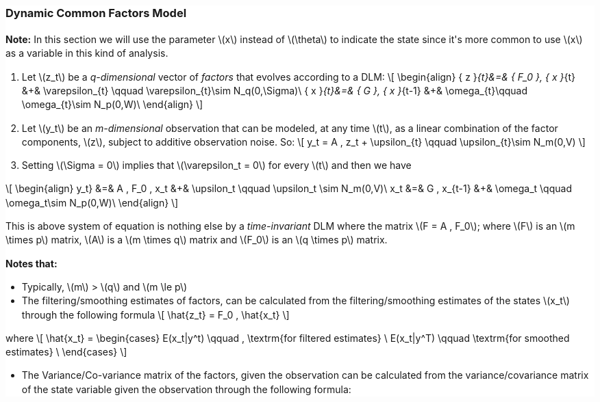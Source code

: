 ### <a name="topic7"></a> Dynamic Common Factors Model

**Note:** In this section we will use the parameter \\(x\\) instead of \\(\theta\\) to indicate the state since it's more common to use \\(x\\) as a variable in this kind of analysis.

1.  Let \\(z_t\\) be a _q-dimensional_ vector of _factors_ that evolves according to a DLM:
\\[
\begin{align}
{ z }_{t}&=& { F_0 }\, { x }_{t}   &+& \varepsilon_{t} \qquad \varepsilon_{t}\sim N_q(0,\Sigma)\\ 
{ x }_{t}&=& { G }\, { x }_{t-1} &+& \omega_{t}\qquad \omega_{t}\sim N_p(0,W)\\
\end{align}
\\]

2.  Let \\(y_t\\) be an _m-dimensional_ observation that can be modeled, at any time \\(t\\), as  a linear combination
of the factor components, \\(z\\), subject to additive observation noise. So:
\\[
y_t  =  A  \, z_t  + \upsilon_{t} \qquad \upsilon_{t}\sim N_m(0,V)
\\]

3.  Setting \\(\Sigma = 0\\) implies that \\(\varepsilon_t = 0\\) for every \\(t\\) and then we have

\\[
\begin{align}
y_t} &=&  A \, F_0 \, x_t   &+& \upsilon_t \qquad \upsilon_t \sim N_m(0,V)\\ 
x_t &=&  G \, x_\{t-1\} &+& \omega_t \qquad \omega_t\sim N_p(0,W)\\
\end{align}
\\]

This is above system of equation is nothing else by a _time-invariant_ DLM where the matrix \\(F = A \, F_0\\); where \\(F\\) is an \\(m \times p\\) matrix, \\(A\\) is a \\(m \times q\\) matrix and \\(F_0\\) is an \\(q \times p\\) matrix.

**Notes that:**

* Typically, \\(m\\) > \\(q\\) and \\(m \le p\\)
* The filtering/smoothing estimates of factors, can be calculated from the filtering/smoothing estimates of the states \\(x_t\\) through the following formula
\\[
\hat{z_t} = F_0 \, \hat{x_t}
\\]

where
\\[
\hat{x_t} = 
\begin{cases} 
E(x_t|y^t) \qquad \, \textrm{for filtered estimates} \\ 
E(x_t|y^T) \qquad    \textrm{for smoothed estimates} \\
\end{cases}
\\]

* The Variance/Co-variance matrix of the factors, given the observation can be calculated from the variance/covariance matrix of the state variable given the observation through the following formula:
